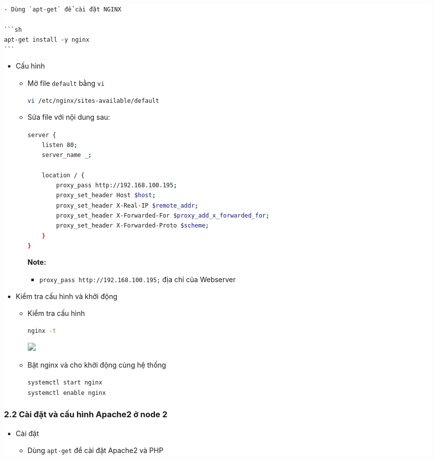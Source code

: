     - Dùng `apt-get` để cài đặt NGINX
    
    ```sh
    apt-get install -y nginx
    ```

- Cấu hình

    - Mở file `default` bằng `vi`
        
        ```sh
        vi /etc/nginx/sites-available/default
        ```
        
    - Sửa file với nội dung sau:
    
        ```sh
        server {
            listen 80;
            server_name _;

            location / {
                proxy_pass http://192.168.100.195;
                proxy_set_header Host $host;
                proxy_set_header X-Real-IP $remote_addr;
                proxy_set_header X-Forwarded-For $proxy_add_x_forwarded_for;
                proxy_set_header X-Forwarded-Proto $scheme;
            }
        }
        ```
        **Note:** 
        - `proxy_pass http://192.168.100.195;` địa chỉ của Webserver
        
- Kiểm tra cấu hình và khởi động
    
    - Kiểm tra cấu hình
        
        ```sh
        nginx -t
        ```
        
        <img src="http://image.prntscr.com/image/d0e39f11456d454d9fb8b0206d343827.png" />
       
   - Bật nginx và cho khởi động cùng hệ thống
   
        ```sh
        systemctl start nginx
        systemctl enable nginx
        ```
        
<a name="2.2"></a>
### 2.2 Cài đặt và cấu hình Apache2 ở node 2

- Cài đặt

    - Dùng `apt-get` để cài đặt Apache2 và PHP
    